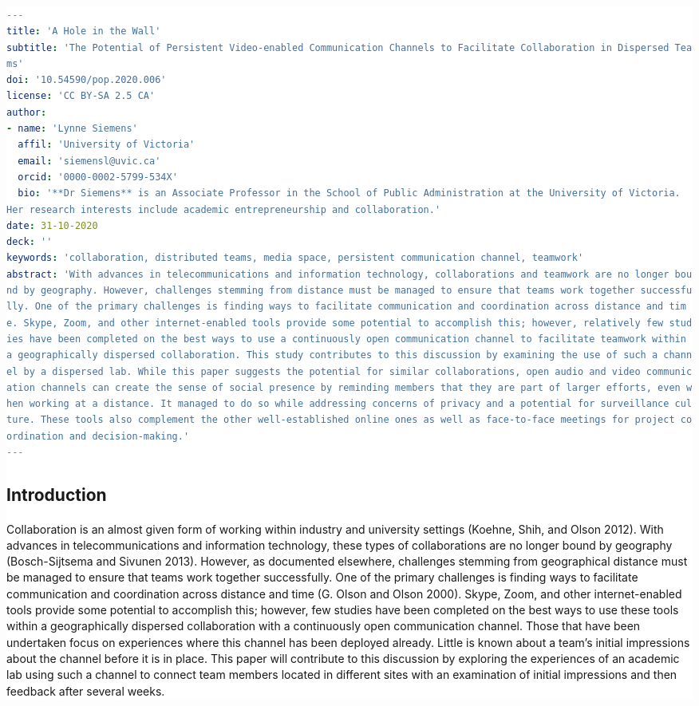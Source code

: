 ```yaml
---
title: 'A Hole in the Wall'
subtitle: 'The Potential of Persistent Video-enabled Communication Channels to Facilitate Collaboration in Dispersed Teams'
doi: '10.54590/pop.2020.006'
license: 'CC BY-SA 2.5 CA'
author: 
- name: 'Lynne Siemens'
  affil: 'University of Victoria'
  email: 'siemensl@uvic.ca'
  orcid: '0000-0002-5799-534X'
  bio: '**Dr Siemens** is an Associate Professor in the School of Public Administration at the University of Victoria.  Her research interests include academic entrepreneurship and collaboration.'
date: 31-10-2020
deck: ''
keywords: 'collaboration, distributed teams, media space, persistent communication channel, teamwork'
abstract: 'With advances in telecommunications and information technology, collaborations and teamwork are no longer bound by geography. However, challenges stemming from distance must be managed to ensure that teams work together successfully. One of the primary challenges is finding ways to facilitate communication and coordination across distance and time. Skype, Zoom, and other internet-enabled tools provide some potential to accomplish this; however, relatively few studies have been completed on the best ways to use a continuously open communication channel to facilitate teamwork within a geographically dispersed collaboration. This study contributes to this discussion by examining the use of such a channel by a dispersed lab. While this paper suggests the potential for similar collaborations, open audio and video communication channels can create the sense of social presence by reminding members that they are part of larger efforts, even when working at a distance. It managed to do so while addressing concerns of privacy and a potential for surveillance culture. These tools also complement the other well-established online ones as well as face-to-face meetings for project coordination and decision-making.'
---
```




## Introduction

Collaboration is an almost given form of working within industry and university settings (Koehne, Shih, and Olson 2012). With advances in telecommunications and information technology, these types of collaborations are no longer bound by geography (Bosch-Sijtsema and Sivunen 2013). However, as documented elsewhere, challenges stemming from geographical distance must be managed to ensure that teams work together successfully. One of the primary challenges is finding ways to facilitate communication and coordination across distance and time (G. Olson and Olson 2000). Skype, Zoom, and other internet-enabled tools provide some potential to accomplish this; however, few studies have been completed on the best ways to use these tools within a geographically dispersed collaboration with a continuously open communication channel. Those that have been undertaken focus on experiences where this channel has been deployed already. Little is known about a team’s initial impressions about the channel before it is in place. This paper will contribute to this discussion by exploring the experiences of an academic lab using such a channel to connect team members located in different sites with an examination of initial impressions and then feedback after several weeks.
